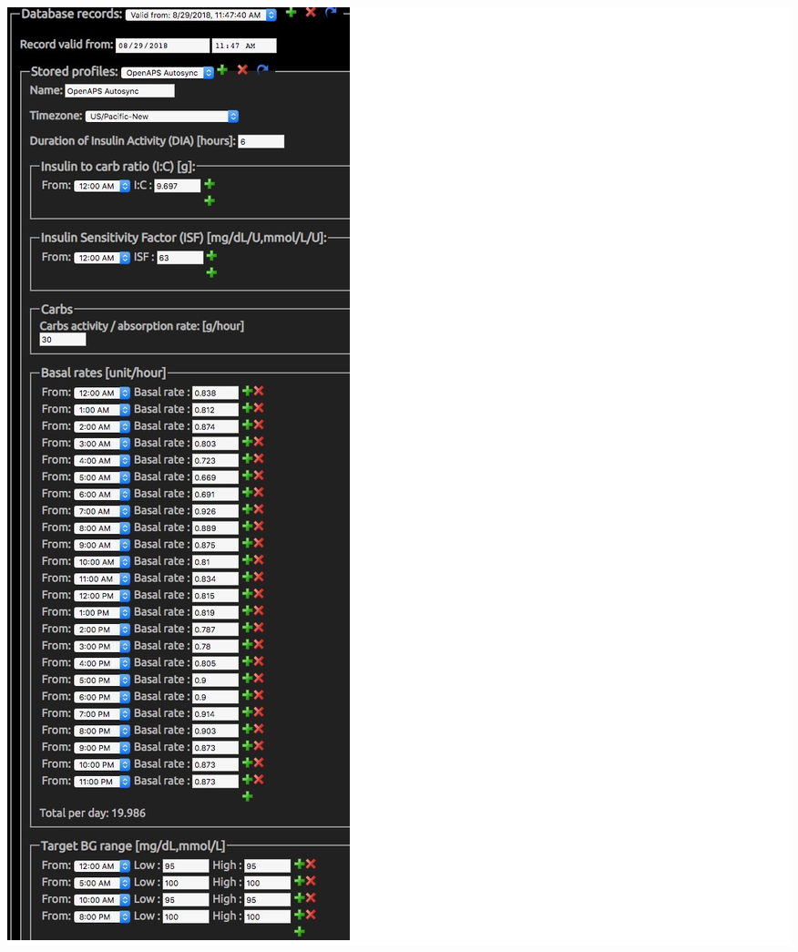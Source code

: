 ![Autosync example of Nightscout uploaded with Autotune profile](../Images/Autosync_Autotune_Nightscout.jpeg)
